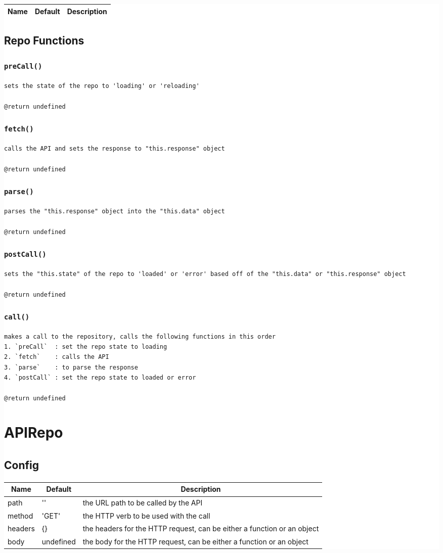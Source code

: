 | Name | Default | Description | 
| --- | --- | --- |



## Repo Functions
### `preCall()`
```
sets the state of the repo to 'loading' or 'reloading'

@return undefined
```
### `fetch()`
```
calls the API and sets the response to "this.response" object

@return undefined
```
### `parse()`
```
parses the "this.response" object into the "this.data" object 

@return undefined
```

### `postCall()`
```
sets the "this.state" of the repo to 'loaded' or 'error' based off of the "this.data" or "this.response" object

@return undefined
```

### `call()`
```
makes a call to the repository, calls the following functions in this order
1. `preCall`  : set the repo state to loading
2. `fetch`    : calls the API
3. `parse`    : to parse the response
4. `postCall` : set the repo state to loaded or error 

@return undefined
```

# APIRepo
## Config
| Name | Default | Description | 
| --- | --- | --- |
| path | '' | the URL path to be called by the API |
| method | 'GET' | the HTTP verb to be used with the call | 
| headers | {} | the headers for the HTTP request, can be either a function or an object | 
| body | undefined | the body for the HTTP request, can be either a function or an object |
